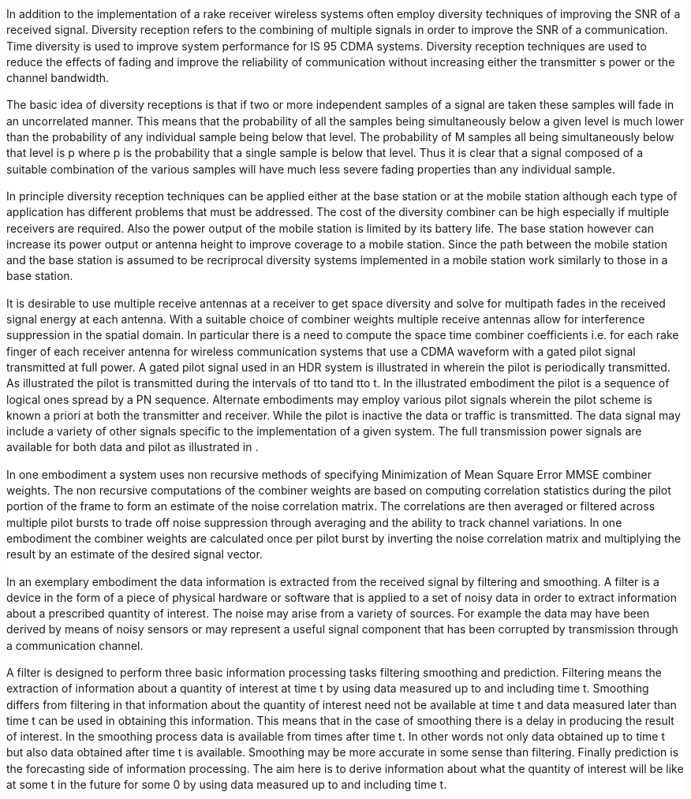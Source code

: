 In addition to the implementation of a rake receiver wireless systems often employ diversity techniques of improving the SNR of a received signal. Diversity reception refers to the combining of multiple signals in order to improve the SNR of a communication. Time diversity is used to improve system performance for IS 95 CDMA systems. Diversity reception techniques are used to reduce the effects of fading and improve the reliability of communication without increasing either the transmitter s power or the channel bandwidth.

The basic idea of diversity receptions is that if two or more independent samples of a signal are taken these samples will fade in an uncorrelated manner. This means that the probability of all the samples being simultaneously below a given level is much lower than the probability of any individual sample being below that level. The probability of M samples all being simultaneously below that level is p where p is the probability that a single sample is below that level. Thus it is clear that a signal composed of a suitable combination of the various samples will have much less severe fading properties than any individual sample.

In principle diversity reception techniques can be applied either at the base station or at the mobile station although each type of application has different problems that must be addressed. The cost of the diversity combiner can be high especially if multiple receivers are required. Also the power output of the mobile station is limited by its battery life. The base station however can increase its power output or antenna height to improve coverage to a mobile station. Since the path between the mobile station and the base station is assumed to be recriprocal diversity systems implemented in a mobile station work similarly to those in a base station.

It is desirable to use multiple receive antennas at a receiver to get space diversity and solve for multipath fades in the received signal energy at each antenna. With a suitable choice of combiner weights multiple receive antennas allow for interference suppression in the spatial domain. In particular there is a need to compute the space time combiner coefficients i.e. for each rake finger of each receiver antenna for wireless communication systems that use a CDMA waveform with a gated pilot signal transmitted at full power. A gated pilot signal used in an HDR system is illustrated in wherein the pilot is periodically transmitted. As illustrated the pilot is transmitted during the intervals of tto tand tto t. In the illustrated embodiment the pilot is a sequence of logical ones spread by a PN sequence. Alternate embodiments may employ various pilot signals wherein the pilot scheme is known a priori at both the transmitter and receiver. While the pilot is inactive the data or traffic is transmitted. The data signal may include a variety of other signals specific to the implementation of a given system. The full transmission power signals are available for both data and pilot as illustrated in .

In one embodiment a system uses non recursive methods of specifying Minimization of Mean Square Error MMSE combiner weights. The non recursive computations of the combiner weights are based on computing correlation statistics during the pilot portion of the frame to form an estimate of the noise correlation matrix. The correlations are then averaged or filtered across multiple pilot bursts to trade off noise suppression through averaging and the ability to track channel variations. In one embodiment the combiner weights are calculated once per pilot burst by inverting the noise correlation matrix and multiplying the result by an estimate of the desired signal vector.

In an exemplary embodiment the data information is extracted from the received signal by filtering and smoothing. A filter is a device in the form of a piece of physical hardware or software that is applied to a set of noisy data in order to extract information about a prescribed quantity of interest. The noise may arise from a variety of sources. For example the data may have been derived by means of noisy sensors or may represent a useful signal component that has been corrupted by transmission through a communication channel.

A filter is designed to perform three basic information processing tasks filtering smoothing and prediction. Filtering means the extraction of information about a quantity of interest at time t by using data measured up to and including time t. Smoothing differs from filtering in that information about the quantity of interest need not be available at time t and data measured later than time t can be used in obtaining this information. This means that in the case of smoothing there is a delay in producing the result of interest. In the smoothing process data is available from times after time t. In other words not only data obtained up to time t but also data obtained after time t is available. Smoothing may be more accurate in some sense than filtering. Finally prediction is the forecasting side of information processing. The aim here is to derive information about what the quantity of interest will be like at some t in the future for some 0 by using data measured up to and including time t.
